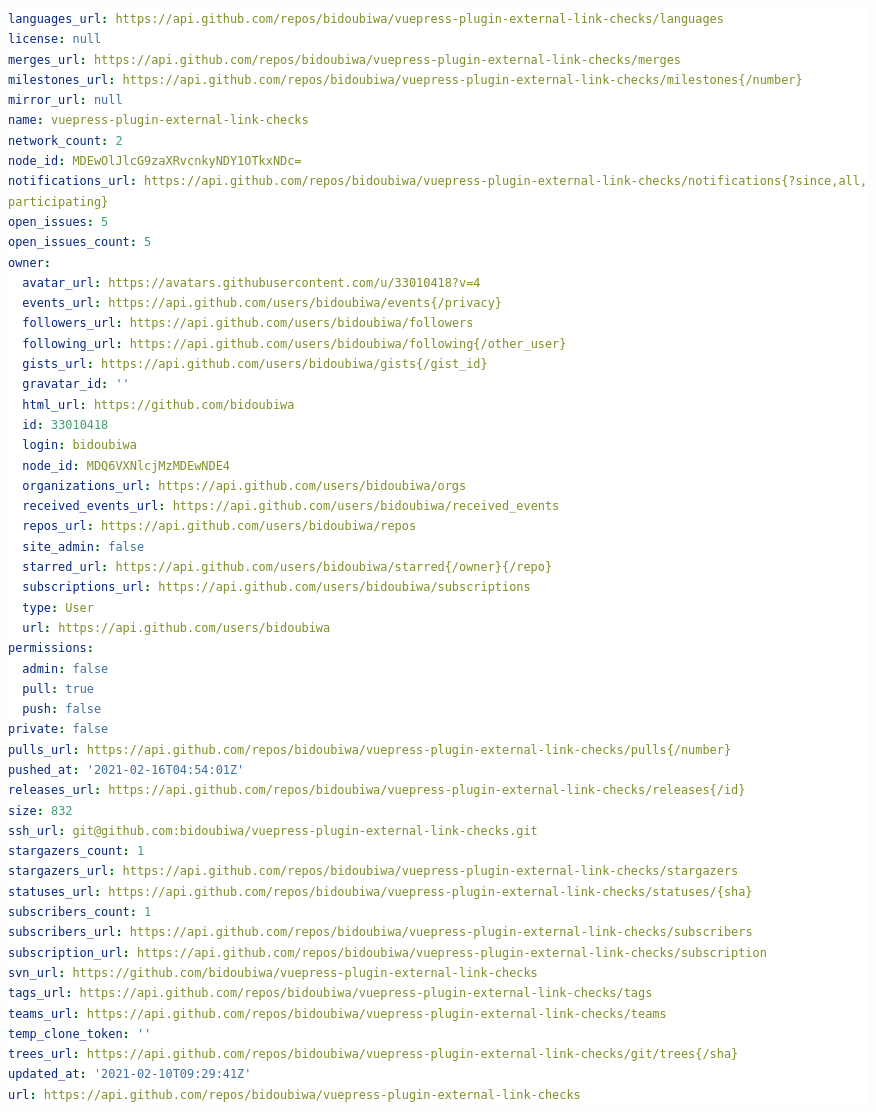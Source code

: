 ```yaml
languages_url: https://api.github.com/repos/bidoubiwa/vuepress-plugin-external-link-checks/languages
license: null
merges_url: https://api.github.com/repos/bidoubiwa/vuepress-plugin-external-link-checks/merges
milestones_url: https://api.github.com/repos/bidoubiwa/vuepress-plugin-external-link-checks/milestones{/number}
mirror_url: null
name: vuepress-plugin-external-link-checks
network_count: 2
node_id: MDEwOlJlcG9zaXRvcnkyNDY1OTkxNDc=
notifications_url: https://api.github.com/repos/bidoubiwa/vuepress-plugin-external-link-checks/notifications{?since,all,participating}
open_issues: 5
open_issues_count: 5
owner:
  avatar_url: https://avatars.githubusercontent.com/u/33010418?v=4
  events_url: https://api.github.com/users/bidoubiwa/events{/privacy}
  followers_url: https://api.github.com/users/bidoubiwa/followers
  following_url: https://api.github.com/users/bidoubiwa/following{/other_user}
  gists_url: https://api.github.com/users/bidoubiwa/gists{/gist_id}
  gravatar_id: ''
  html_url: https://github.com/bidoubiwa
  id: 33010418
  login: bidoubiwa
  node_id: MDQ6VXNlcjMzMDEwNDE4
  organizations_url: https://api.github.com/users/bidoubiwa/orgs
  received_events_url: https://api.github.com/users/bidoubiwa/received_events
  repos_url: https://api.github.com/users/bidoubiwa/repos
  site_admin: false
  starred_url: https://api.github.com/users/bidoubiwa/starred{/owner}{/repo}
  subscriptions_url: https://api.github.com/users/bidoubiwa/subscriptions
  type: User
  url: https://api.github.com/users/bidoubiwa
permissions:
  admin: false
  pull: true
  push: false
private: false
pulls_url: https://api.github.com/repos/bidoubiwa/vuepress-plugin-external-link-checks/pulls{/number}
pushed_at: '2021-02-16T04:54:01Z'
releases_url: https://api.github.com/repos/bidoubiwa/vuepress-plugin-external-link-checks/releases{/id}
size: 832
ssh_url: git@github.com:bidoubiwa/vuepress-plugin-external-link-checks.git
stargazers_count: 1
stargazers_url: https://api.github.com/repos/bidoubiwa/vuepress-plugin-external-link-checks/stargazers
statuses_url: https://api.github.com/repos/bidoubiwa/vuepress-plugin-external-link-checks/statuses/{sha}
subscribers_count: 1
subscribers_url: https://api.github.com/repos/bidoubiwa/vuepress-plugin-external-link-checks/subscribers
subscription_url: https://api.github.com/repos/bidoubiwa/vuepress-plugin-external-link-checks/subscription
svn_url: https://github.com/bidoubiwa/vuepress-plugin-external-link-checks
tags_url: https://api.github.com/repos/bidoubiwa/vuepress-plugin-external-link-checks/tags
teams_url: https://api.github.com/repos/bidoubiwa/vuepress-plugin-external-link-checks/teams
temp_clone_token: ''
trees_url: https://api.github.com/repos/bidoubiwa/vuepress-plugin-external-link-checks/git/trees{/sha}
updated_at: '2021-02-10T09:29:41Z'
url: https://api.github.com/repos/bidoubiwa/vuepress-plugin-external-link-checks
```